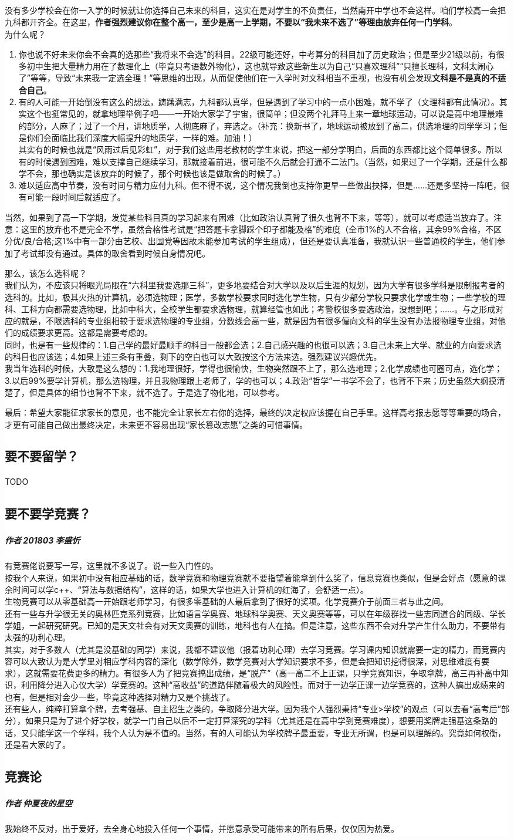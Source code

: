 没有多少学校会在你一入学的时候就让你选择自己未来的科目，这实在是对学生的不负责任，当然南开中学也不会这样。咱们学校高一会把九科都开齐全。在这里，**作者强烈建议你在整个高一，至少是高一上学期，不要以“我未来不选了”等理由放弃任何一门学科**。  
为什么呢？

1. 你也说不好未来你会不会真的选那些“我将来不会选”的科目。22级可能还好，中考算分的科目加了历史政治；但是至少21级以前，有很多初中生把大量精力用在了数理化上（毕竟只考语数外物化），这也就导致这些新生以为自己“只喜欢理科”“只擅长理科，文科太闹心了”等等，导致“未来我一定选全理！”等思维的出现，从而促使他们在一入学时对文科相当不重视，也没有机会发现**文科是不是真的不适合自己**。
2. 有的人可能一开始倒没有这么的想法，踌躇满志，九科都认真学，但是遇到了学习中的一点小困难，就不学了（文理科都有此情况）。其实这个也挺常见的，就拿地理举例子吧——一开始大家学了宇宙，很简单；但没两个礼拜马上来一章地球运动，可以说是高中地理最难的部分，人麻了；过了一个月，讲地质学，人彻底麻了，弃选之。（补充：换新书了，地球运动被放到了高二，供选地理的同学学习；但是你们会面临比我们深度大幅提升的地质学，一样的难。加油！）  
其实有的时候也就是“风雨过后见彩虹”，对于我们这些用老教材的学生来说，把这一部分学明白，后面的东西都比这个简单很多。所以有的时候遇到困难，难以支撑自己继续学习，那就接着前进，很可能不久后就会打通不二法门。（当然，如果过了一个学期，还是什么都学不会，那也确实是该放弃的时候了，那个时候也该是做取舍的时候了。）
3. 难以适应高中节奏，没有时间与精力应付九科。但不得不说，这个情况我倒也支持你更早一些做出抉择，但是……还是多坚持一阵吧，很有可能一段时间后就适应了。  

当然，如果到了高一下学期，发觉某些科目真的学习起来有困难（比如政治认真背了很久也背不下来，等等），就可以考虑适当放弃了。注意：这里的放弃也不是完全不学，虽然合格性考试是“把答题卡拿脚踩个印子都能及格”的难度（全市1%的人不合格，其余99%合格，不区分优/良/合格;这1%中有一部分由艺校、出国党等因故未能参加考试的学生组成），但还是要认真准备，我就认识一些普通校的学生，他们参加了考试却没有通过。具体的取舍看到时候自身情况吧。  

那么，该怎么选科呢？  
我们认为，不应该只将眼光局限在“六科里我要选那三科”，更多地要结合对大学以及以后生涯的规划，因为大学有很多学科是限制报考者的选科的。比如，极其火热的计算机，必须选物理；医学，多数学校要求同时选化学生物，只有少部分学校只要求化学或生物；一些学校的理科、工科方向都需要选物理，比如中科大，全校学生都要求选物理，就算经管也如此；考警校很多要选政治，没想到吧；……。与之形成对应的就是，不限选科的专业组相较于要求选物理的专业组，分数线会高一些，就是因为有很多偏向文科的学生没有办法报物理专业组，对他们的成绩要求更高。这都是需要考虑的。  
同时，也是有一些规律的：1.自己学的最好最顺手的科目一般都会选；2.自己感兴趣的也很可以选；3.自己未来上大学、就业的方向要求选的科目也应该选；4.如果上述三条有重叠，剩下的空白也可以大致按这个方法来选。强烈建议兴趣优先。  
我当年选科的时候，大致是这么想的：1.我地理很好，学得也很愉快，生物突然跟不上了，那么选地理；2.化学成绩也可圈可点，选化学；3.以后99%要学计算机，那么选物理，并且我物理跟上老师了，学的也可以；4.政治“哲学”一书学不会了，也背不下来；历史虽然大纲摸清楚了，但是具体的细节也背不下来，就不选了。于是选了物化地，可以参考。  

最后：希望大家能征求家长的意见，也不能完全让家长左右你的选择，最终的决定权应该握在自己手里。这样高考报志愿等等重要的场合，才更有可能自己做出最终决定，未来更不容易出现“家长篡改志愿”之类的可惜事情。

## 要不要留学？

TODO

## 要不要学竞赛？

##### 作者 201803 李盛忻

有竞赛佬说要写一写，这里就不多说了。说一些入门性的。  
按我个人来说，如果初中没有相应基础的话，数学竞赛和物理竞赛就不要指望着能拿到什么奖了，信息竞赛也类似，但是会好点（愿意的课余时间可以学c++、“算法与数据结构”，这样的话，如果大学也进入计算机的红海了，会舒适一点）。  
生物竞赛可以从零基础高一开始跟老师学习，有很多零基础的人最后拿到了很好的奖项。化学竞赛介于前面三者与此之间。  
还有一些与升学很无关的奥林匹克系列竞赛，比如语言学奥赛、地球科学奥赛、天文奥赛等等，可以在年级群找一些志同道合的同级、学长学姐，一起研究研究。已知的是天文社会有对天文奥赛的训练，地科也有人在搞。但是注意，这些东西不会对升学产生什么助力，不要带有太强的功利心理。  
其实，对于多数人（尤其是没基础的同学）来说，我都不建议他（报着功利心理）去学习竞赛。学习课内知识就需要一定的精力，而竞赛内容可以大致认为是大学里对相应学科内容的深化（数学除外，数学竞赛对大学知识要求不多，但是会把知识挖得很深，对思维难度有要求），这就需要花费更多的精力。有很多人为了把竞赛搞出成绩，是“脱产”（高一高二不上正课，只学竞赛知识，争取拿牌，高三再补高中知识，利用降分进入心仪大学）学竞赛的。这种“高收益”的道路伴随着极大的风险性。而对于一边学正课一边学竞赛的，这种人搞出成绩来的也有，但是相对会少一些，毕竟这种选择对精力又是个挑战了。  
还有些人，纯粹打算拿个牌，去考强基、自主招生之类的，争取降分进大学。因为我个人强烈秉持“专业>学校”的观点（可以去看“高考后”部分），如果只是为了进个好学校，就学一门自己以后不一定打算深究的学科（尤其还是在高中学到竞赛难度），想要用奖牌走强基这条路的话，又只能学这一个学科，我个人认为是不值的。当然，有的人可能认为学校牌子最重要，专业无所谓，也是可以理解的。究竟如何权衡，还是看大家的了。

## 竞赛论

##### 作者 仲夏夜的星空

我始终不反对，出于爱好，去全身心地投入任何一个事情，并愿意承受可能带来的所有后果，仅仅因为热爱。
